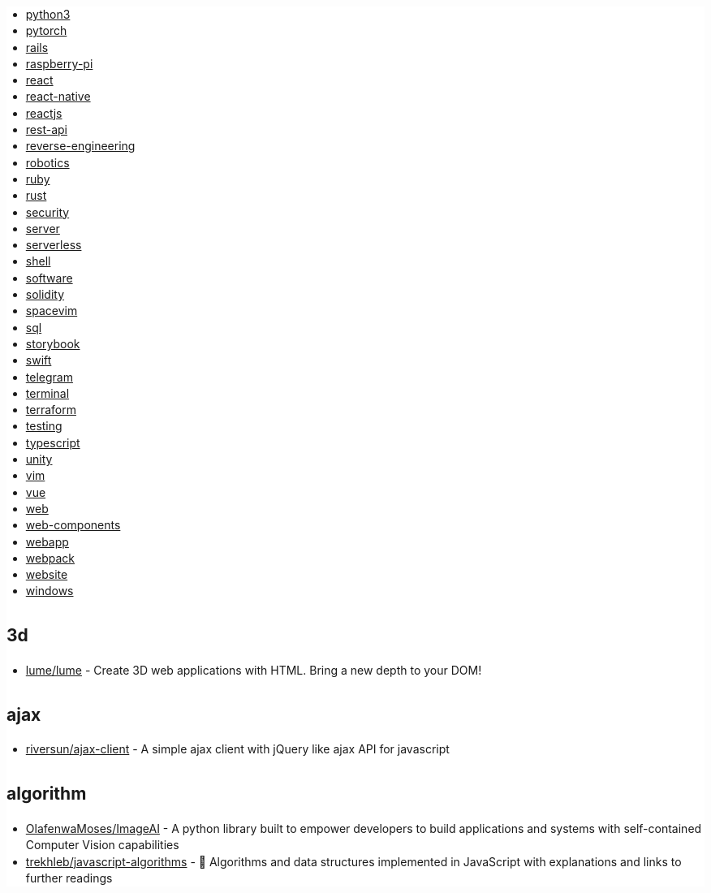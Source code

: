 - [python3](#python3)
- [pytorch](#pytorch)
- [rails](#rails)
- [raspberry-pi](#raspberry-pi)
- [react](#react)
- [react-native](#react-native)
- [reactjs](#reactjs)
- [rest-api](#rest-api)
- [reverse-engineering](#reverse-engineering)
- [robotics](#robotics)
- [ruby](#ruby)
- [rust](#rust)
- [security](#security)
- [server](#server)
- [serverless](#serverless)
- [shell](#shell)
- [software](#software)
- [solidity](#solidity)
- [spacevim](#spacevim)
- [sql](#sql)
- [storybook](#storybook)
- [swift](#swift)
- [telegram](#telegram)
- [terminal](#terminal)
- [terraform](#terraform)
- [testing](#testing)
- [typescript](#typescript)
- [unity](#unity)
- [vim](#vim)
- [vue](#vue)
- [web](#web)
- [web-components](#web-components)
- [webapp](#webapp)
- [webpack](#webpack)
- [website](#website)
- [windows](#windows)

## 3d 

- [lume/lume](https://github.com/lume/lume) - Create 3D web applications with HTML. Bring a new depth to your DOM!

## ajax 

- [riversun/ajax-client](https://github.com/riversun/ajax-client) - A simple ajax client with jQuery like ajax API for javascript

## algorithm 

- [OlafenwaMoses/ImageAI](https://github.com/OlafenwaMoses/ImageAI) - A python library built to empower developers to build applications and systems  with self-contained Computer Vision capabilities
- [trekhleb/javascript-algorithms](https://github.com/trekhleb/javascript-algorithms) - 📝 Algorithms and data structures implemented in JavaScript with explanations and links to further readings
